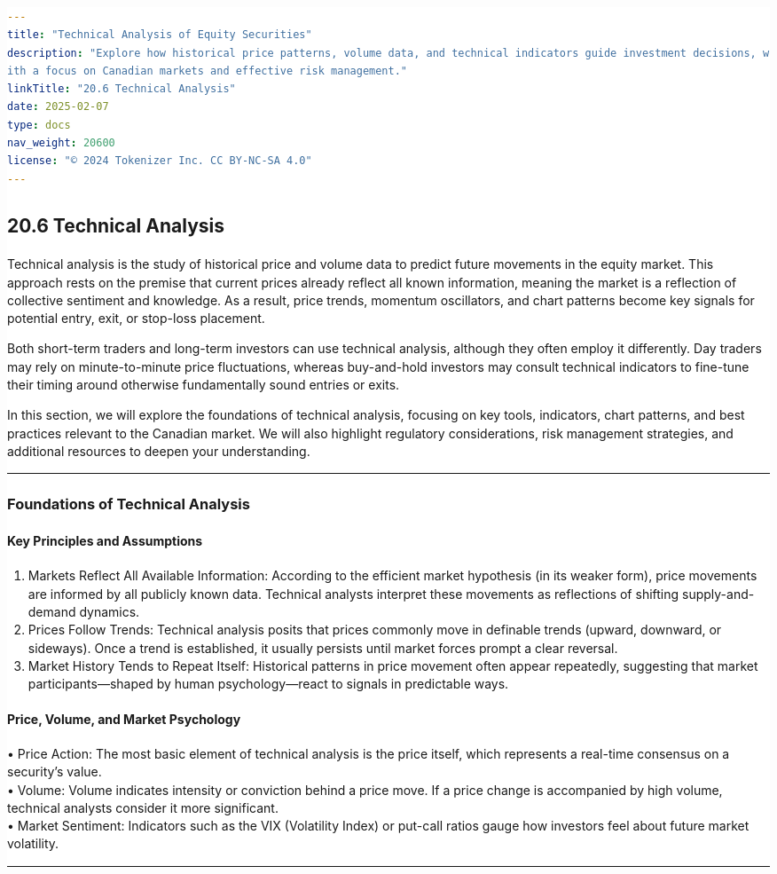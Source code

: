 ```yaml
---
title: "Technical Analysis of Equity Securities"
description: "Explore how historical price patterns, volume data, and technical indicators guide investment decisions, with a focus on Canadian markets and effective risk management."
linkTitle: "20.6 Technical Analysis"
date: 2025-02-07
type: docs
nav_weight: 20600
license: "© 2024 Tokenizer Inc. CC BY-NC-SA 4.0"
---
```


## 20.6 Technical Analysis

Technical analysis is the study of historical price and volume data to predict future movements in the equity market. This approach rests on the premise that current prices already reflect all known information, meaning the market is a reflection of collective sentiment and knowledge. As a result, price trends, momentum oscillators, and chart patterns become key signals for potential entry, exit, or stop-loss placement.

Both short-term traders and long-term investors can use technical analysis, although they often employ it differently. Day traders may rely on minute-to-minute price fluctuations, whereas buy-and-hold investors may consult technical indicators to fine-tune their timing around otherwise fundamentally sound entries or exits.

In this section, we will explore the foundations of technical analysis, focusing on key tools, indicators, chart patterns, and best practices relevant to the Canadian market. We will also highlight regulatory considerations, risk management strategies, and additional resources to deepen your understanding.

---

### Foundations of Technical Analysis

#### Key Principles and Assumptions
1. Markets Reflect All Available Information: According to the efficient market hypothesis (in its weaker form), price movements are informed by all publicly known data. Technical analysts interpret these movements as reflections of shifting supply-and-demand dynamics.  
2. Prices Follow Trends: Technical analysis posits that prices commonly move in definable trends (upward, downward, or sideways). Once a trend is established, it usually persists until market forces prompt a clear reversal.  
3. Market History Tends to Repeat Itself: Historical patterns in price movement often appear repeatedly, suggesting that market participants—shaped by human psychology—react to signals in predictable ways.

#### Price, Volume, and Market Psychology
• Price Action: The most basic element of technical analysis is the price itself, which represents a real-time consensus on a security’s value.  
• Volume: Volume indicates intensity or conviction behind a price move. If a price change is accompanied by high volume, technical analysts consider it more significant.  
• Market Sentiment: Indicators such as the VIX (Volatility Index) or put-call ratios gauge how investors feel about future market volatility.

---